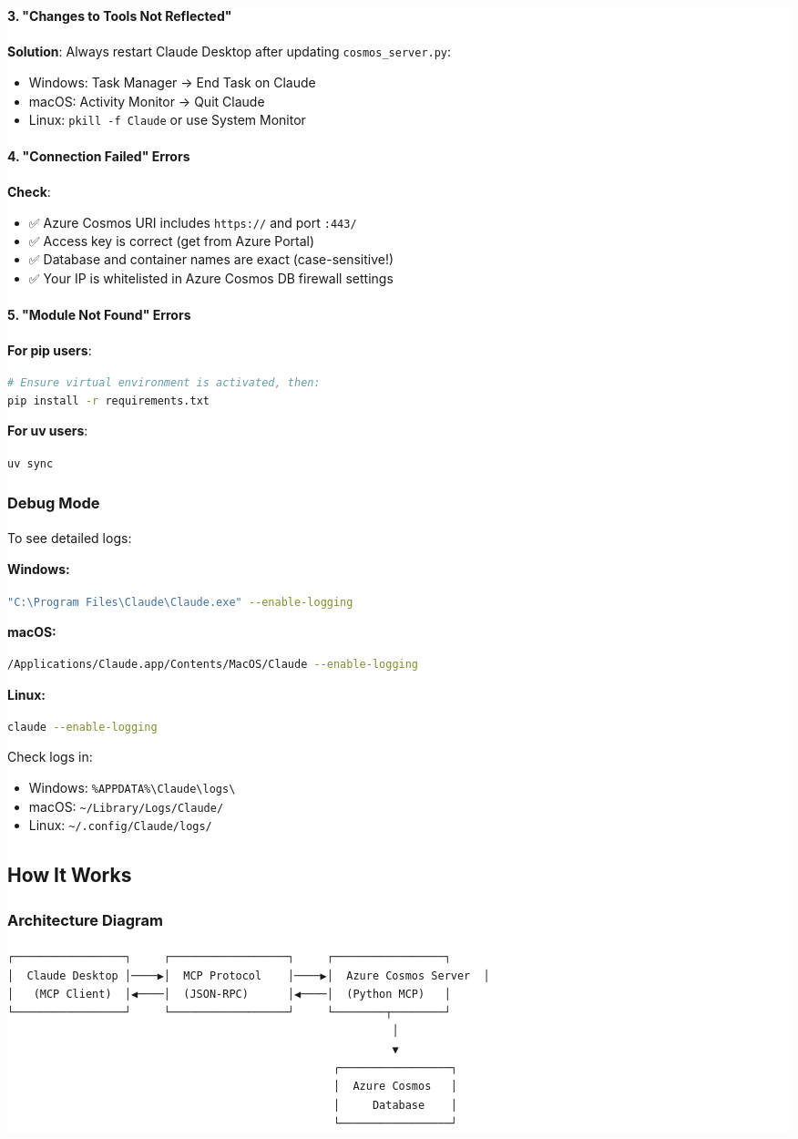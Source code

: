 #### 3. "Changes to Tools Not Reflected"
**Solution**: Always restart Claude Desktop after updating `cosmos_server.py`:
- Windows: Task Manager → End Task on Claude
- macOS: Activity Monitor → Quit Claude
- Linux: `pkill -f Claude` or use System Monitor

#### 4. "Connection Failed" Errors
**Check**:
- ✅ Azure Cosmos URI includes `https://` and port `:443/`
- ✅ Access key is correct (get from Azure Portal)
- ✅ Database and container names are exact (case-sensitive!)
- ✅ Your IP is whitelisted in Azure Cosmos DB firewall settings

#### 5. "Module Not Found" Errors
**For pip users**:
```bash
# Ensure virtual environment is activated, then:
pip install -r requirements.txt
```

**For uv users**:
```bash
uv sync
```

###  Debug Mode

To see detailed logs:

**Windows:**
```bash
"C:\Program Files\Claude\Claude.exe" --enable-logging
```

**macOS:**
```bash
/Applications/Claude.app/Contents/MacOS/Claude --enable-logging
```

**Linux:**
```bash
claude --enable-logging
```

Check logs in:
- Windows: `%APPDATA%\Claude\logs\`
- macOS: `~/Library/Logs/Claude/`
- Linux: `~/.config/Claude/logs/`

## How It Works

### Architecture Diagram

```
┌─────────────────┐     ┌──────────────────┐     ┌─────────────────┐
│  Claude Desktop │────▶│  MCP Protocol    │────▶│  Azure Cosmos Server  │
│   (MCP Client)  │◀────│  (JSON-RPC)      │◀────│  (Python MCP)   │
└─────────────────┘     └──────────────────┘     └────────┬────────┘
                                                           │
                                                           ▼
                                                  ┌─────────────────┐
                                                  │  Azure Cosmos   │
                                                  │     Database    │
                                                  └─────────────────┘
```
